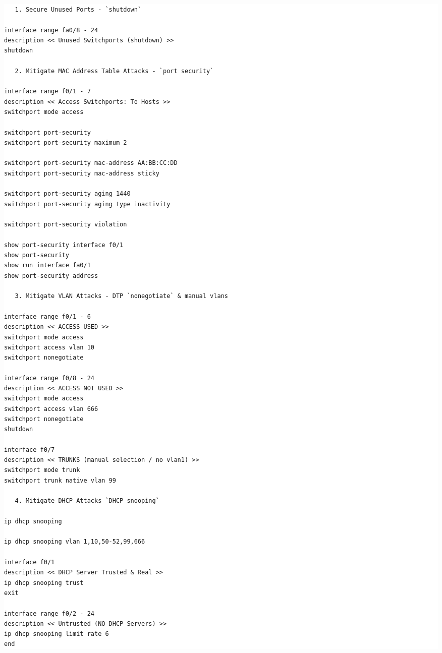 ```
   1. Secure Unused Ports - `shutdown`

interface range fa0/8 - 24
description << Unused Switchports (shutdown) >>
shutdown

   2. Mitigate MAC Address Table Attacks - `port security`  

interface range f0/1 - 7
description << Access Switchports: To Hosts >>
switchport mode access

switchport port-security
switchport port-security maximum 2

switchport port-security mac-address AA:BB:CC:DD
switchport port-security mac-address sticky 

switchport port-security aging 1440
switchport port-security aging type inactivity

switchport port-security violation

show port-security interface f0/1
show port-security
show run interface fa0/1
show port-security address

   3. Mitigate VLAN Attacks - DTP `nonegotiate` & manual vlans

interface range f0/1 - 6
description << ACCESS USED >>
switchport mode access
switchport access vlan 10
switchport nonegotiate

interface range f0/8 - 24
description << ACCESS NOT USED >>
switchport mode access
switchport access vlan 666
switchport nonegotiate
shutdown

interface f0/7
description << TRUNKS (manual selection / no vlan1) >>
switchport mode trunk
switchport trunk native vlan 99

   4. Mitigate DHCP Attacks `DHCP snooping`

ip dhcp snooping 

ip dhcp snooping vlan 1,10,50-52,99,666

interface f0/1
description << DHCP Server Trusted & Real >>
ip dhcp snooping trust
exit

interface range f0/2 - 24
description << Untrusted (NO-DHCP Servers) >>
ip dhcp snooping limit rate 6
end
```